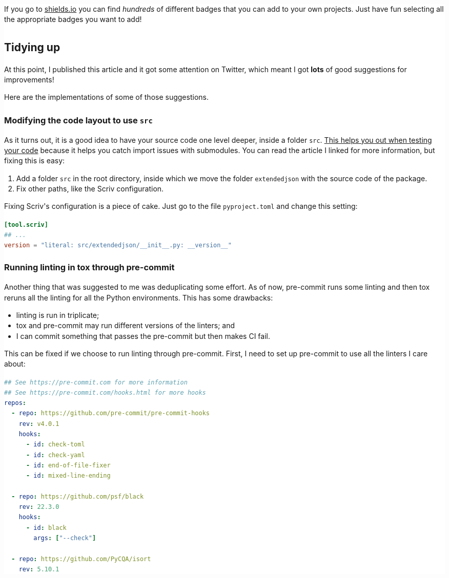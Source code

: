 If you go to [shields.io][shields] you can find _hundreds_ of different badges that you can add to your own projects.
Just have fun selecting all the appropriate badges you want to add!


## Tidying up

At this point, I published this article and it got some attention on Twitter,
which meant I got **lots** of good suggestions for improvements!

Here are the implementations of some of those suggestions.


### Modifying the code layout to use `src`

As it turns out, it is a good idea to have your source code one level deeper,
inside a folder `src`.
[This helps you out when testing your code][use-src-layout] because it helps you catch import issues with submodules.
You can read the article I linked for more information, but fixing this is easy:

 1. Add a folder `src` in the root directory, inside which we move the folder `extendedjson` with the source code of the package.
 2. Fix other paths, like the Scriv configuration.

Fixing Scriv's configuration is a piece of cake.
Just go to the file `pyproject.toml` and change this setting:

```toml
[tool.scriv]
## ...
version = "literal: src/extendedjson/__init__.py: __version__"
```


### Running linting in tox through pre-commit

Another thing that was suggested to me was deduplicating some effort.
As of now, pre-commit runs some linting and then tox reruns all the linting for all the Python environments.
This has some drawbacks:

 - linting is run in triplicate;
 - tox and pre-commit may run different versions of the linters; and
 - I can commit something that passes the pre-commit but then makes CI fail.

This can be fixed if we choose to run linting through pre-commit.
First, I need to set up pre-commit to use all the linters I care about:

```yaml
## See https://pre-commit.com for more information
## See https://pre-commit.com/hooks.html for more hooks
repos:
  - repo: https://github.com/pre-commit/pre-commit-hooks
    rev: v4.0.1
    hooks:
      - id: check-toml
      - id: check-yaml
      - id: end-of-file-fixer
      - id: mixed-line-ending

  - repo: https://github.com/psf/black
    rev: 22.3.0
    hooks:
      - id: black
        args: ["--check"]

  - repo: https://github.com/PyCQA/isort
    rev: 5.10.1
```

[pypi-image]: https://img.shields.io/pypi/v/extendedjson
[pypi-url]: https://pypi.org/project/extendedjson/
[build-image]: https://github.com/mathspp/extendedjson/actions/workflows/build.yaml/badge.svg
[build-url]: https://github.com/mathspp/extendedjson/actions/workflows/build.yaml
[coverage-image]: https://codecov.io/gh/mathspp/extendedjson/branch/main/graph/badge.svg
[coverage-url]: https://codecov.io/gh/mathspp/extendedjson/
[stars-image]: https://img.shields.io/github/stars/mathspp/extendedjson/
[stars-url]: https://github.com/mathspp/extendedjson
[versions-image]: https://img.shields.io/pypi/pyversions/extendedjson/
[versions-url]: https://pypi.org/project/extendedjson/
[custom-json]: /blog/custom-json-encoder-and-decoder
[custom-json-extend-standard]: /blog/custom-json-encoder-and-decoder#extending-the-json-format
[pre-commit-black]: /blog/til/run-black-formatter-on-pre-commit
[extendedjson-repo]: https://github.com/mathspp/extendedjson
[extendedjson-pypi]: https://pypi.org/project/extendedjson/
[PyPI]: https://pypi.org
[Poetry]: https://python-poetry.org/
[textualize]: https://github.com/textualize/
[black]: https://github.com/psf/black
[pre-commit]: https://pre-commit.com/
[scriv]: https://pypi.org/project/scriv/
[tox]: https://tox.wiki/en/latest/
[tox-pyproject]: https://tox.wiki/en/3.26.0/example/basic.html#pyproject-toml-tox-legacy-ini
[tox-packaging]: https://tox.wiki/en/3.26.0/example/package.html
[coverage-docs]: https://coverage.readthedocs.io/en/6.4.1/index.html
[gh-actions-docs]: https://docs.github.com/en/actions
[Codecov]: https://about.codecov.io/
[hynek-codecov]: https://hynek.me/articles/python-github-actions/#coverage
[shields]: https://shields.io/
[use-src-layout]: https://blog.ganssle.io/articles/2019/08/test-as-installed.html
[subscribe]: /subscribe